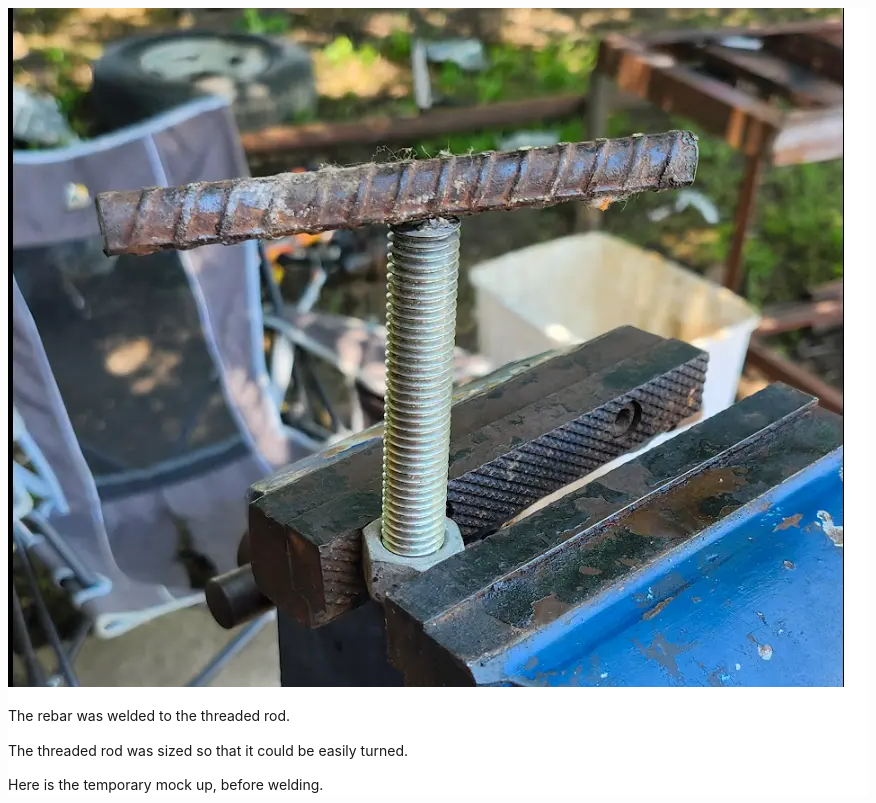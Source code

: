 ![A piece of rebar sitting on a threaded rod, mounted in the vise](./Shop-Table/ss-1.webP)

The rebar was welded to the threaded rod.

The threaded rod was sized so that it could be easily turned. 

Here is the temporary mock up, before welding.
